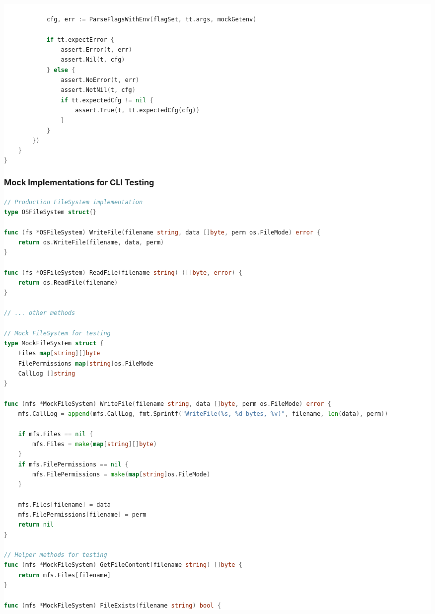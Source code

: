 ```go

            cfg, err := ParseFlagsWithEnv(flagSet, tt.args, mockGetenv)

            if tt.expectError {
                assert.Error(t, err)
                assert.Nil(t, cfg)
            } else {
                assert.NoError(t, err)
                assert.NotNil(t, cfg)
                if tt.expectedCfg != nil {
                    assert.True(t, tt.expectedCfg(cfg))
                }
            }
        })
    }
}
```

### Mock Implementations for CLI Testing

```go
// Production FileSystem implementation
type OSFileSystem struct{}

func (fs *OSFileSystem) WriteFile(filename string, data []byte, perm os.FileMode) error {
    return os.WriteFile(filename, data, perm)
}

func (fs *OSFileSystem) ReadFile(filename string) ([]byte, error) {
    return os.ReadFile(filename)
}

// ... other methods

// Mock FileSystem for testing
type MockFileSystem struct {
    Files map[string][]byte
    FilePermissions map[string]os.FileMode
    CallLog []string
}

func (mfs *MockFileSystem) WriteFile(filename string, data []byte, perm os.FileMode) error {
    mfs.CallLog = append(mfs.CallLog, fmt.Sprintf("WriteFile(%s, %d bytes, %v)", filename, len(data), perm))

    if mfs.Files == nil {
        mfs.Files = make(map[string][]byte)
    }
    if mfs.FilePermissions == nil {
        mfs.FilePermissions = make(map[string]os.FileMode)
    }

    mfs.Files[filename] = data
    mfs.FilePermissions[filename] = perm
    return nil
}

// Helper methods for testing
func (mfs *MockFileSystem) GetFileContent(filename string) []byte {
    return mfs.Files[filename]
}

func (mfs *MockFileSystem) FileExists(filename string) bool {
```